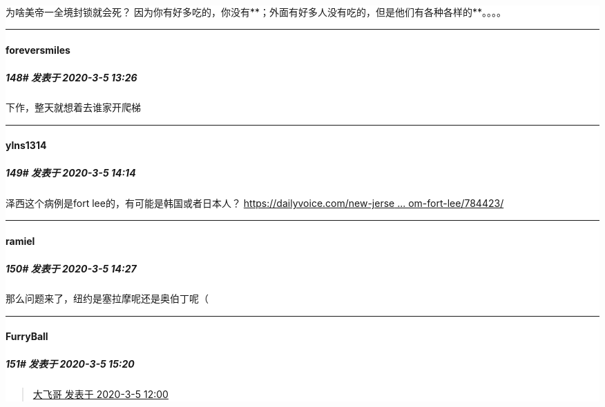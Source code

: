 为啥美帝一全境封锁就会死？</blockquote>
因为你有好多吃的，你没有**；外面有好多人没有吃的，但是他们有各种各样的**。。。。







*****

####  foreversmiles  
##### 148#       发表于 2020-3-5 13:26




下作，整天就想着去谁家开爬梯







*****

####  ylns1314  
##### 149#       发表于 2020-3-5 14:14




泽西这个病例是fort lee的，有可能是韩国或者日本人？
[https://dailyvoice.com/new-jerse ... om-fort-lee/784423/](https://dailyvoice.com/new-jersey/cliffsidepark/news/exclusive-presumed-bergen-county-coronavirus-patient-at-humc-from-fort-lee/784423/)







*****

####  ramiel  
##### 150#       发表于 2020-3-5 14:27




那么问题来了，纽约是塞拉摩呢还是奥伯丁呢（







*****

####  FurryBall  
##### 151#       发表于 2020-3-5 15:20



<blockquote><a href="httphttps://bbs.saraba1st.com/2b/forum.php?mod=redirect&amp;goto=findpost&amp;pid=46623395&amp;ptid=1916866" target="_blank">大飞哥 发表于 2020-3-5 12:00</a>
